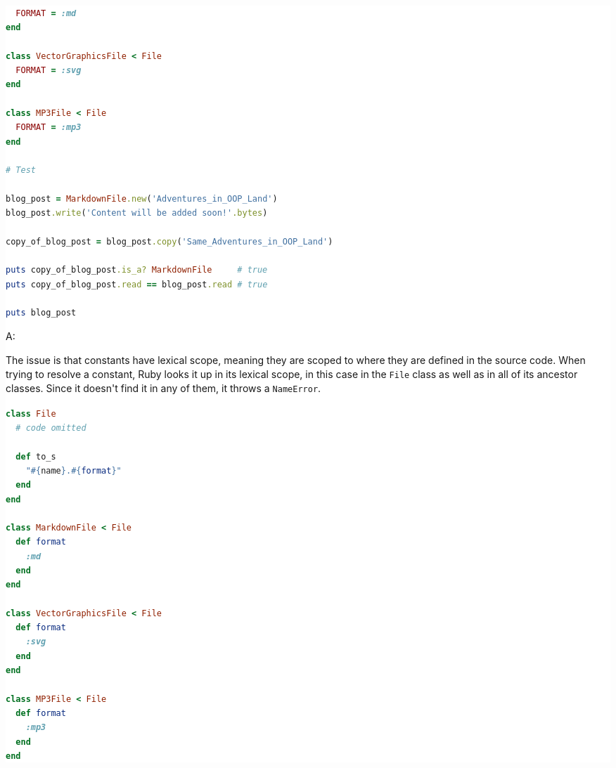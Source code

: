 ```ruby
  FORMAT = :md
end

class VectorGraphicsFile < File
  FORMAT = :svg
end

class MP3File < File
  FORMAT = :mp3
end

# Test

blog_post = MarkdownFile.new('Adventures_in_OOP_Land')
blog_post.write('Content will be added soon!'.bytes)

copy_of_blog_post = blog_post.copy('Same_Adventures_in_OOP_Land')

puts copy_of_blog_post.is_a? MarkdownFile     # true
puts copy_of_blog_post.read == blog_post.read # true

puts blog_post
```

A:

The issue is that constants have lexical scope, meaning they are scoped to where they are defined in the source code. When trying to resolve a constant, Ruby looks it up in its lexical scope, in this case in the `File` class as well as in all of its ancestor classes. Since it doesn't find it in any of them, it throws a `NameError`.

```ruby
class File
  # code omitted

  def to_s
    "#{name}.#{format}"
  end
end

class MarkdownFile < File
  def format
    :md
  end
end

class VectorGraphicsFile < File
  def format
    :svg
  end
end

class MP3File < File
  def format
    :mp3
  end
end
```
